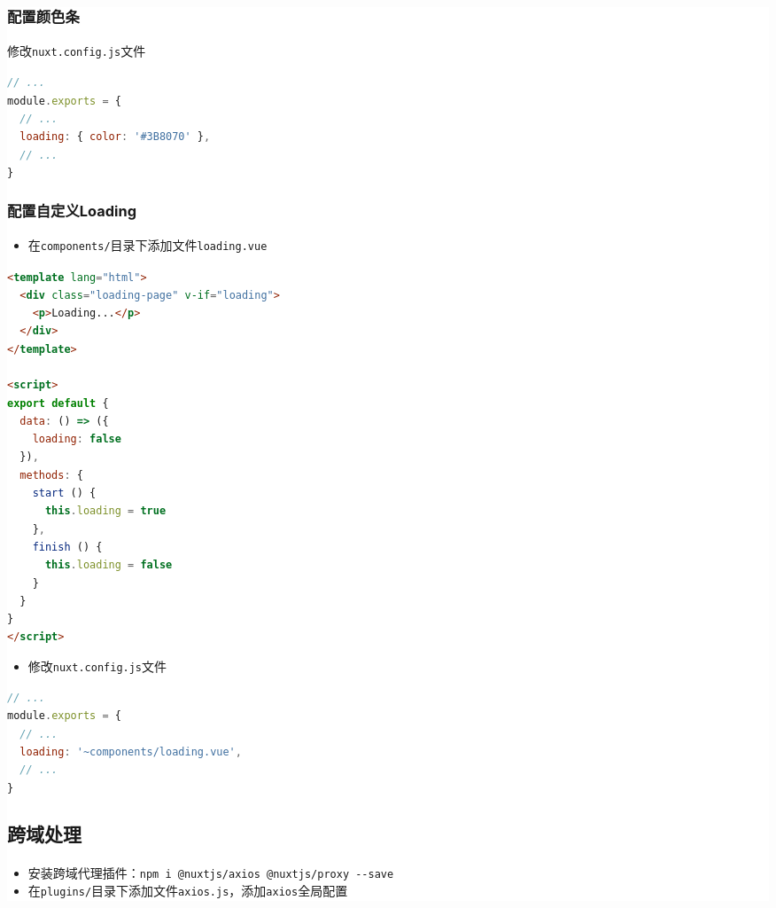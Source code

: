 ### 配置颜色条
修改`nuxt.config.js`文件

```javascript
// ...
module.exports = {
  // ...
  loading: { color: '#3B8070' },
  // ...
}
```

### 配置自定义Loading
- 在`components/`目录下添加文件`loading.vue`

```html
<template lang="html">
  <div class="loading-page" v-if="loading">
    <p>Loading...</p>
  </div>
</template>

<script>
export default {
  data: () => ({
    loading: false
  }),
  methods: {
    start () {
      this.loading = true
    },
    finish () {
      this.loading = false
    }
  }
}
</script>
```

- 修改`nuxt.config.js`文件

```javascript
// ...
module.exports = {
  // ...
  loading: '~components/loading.vue',
  // ...
}
```

## 跨域处理
- 安装跨域代理插件：`npm i @nuxtjs/axios @nuxtjs/proxy --save`
- 在`plugins/`目录下添加文件`axios.js`，添加`axios`全局配置
